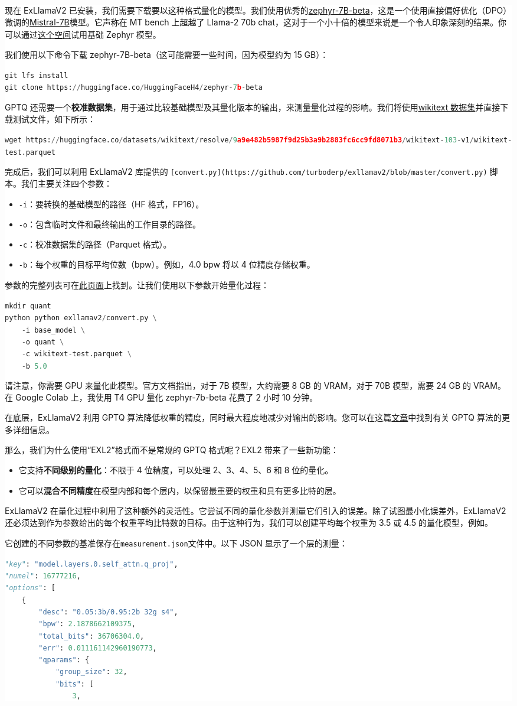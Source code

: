 现在 ExLlamaV2 已安装，我们需要下载要以这种格式量化的模型。我们使用优秀的[zephyr-7B-beta](https://huggingface.co/HuggingFaceH4/zephyr-7b-beta)，这是一个使用直接偏好优化（DPO）微调的[Mistral-7B](https://huggingface.co/mistralai/Mistral-7B-v0.1)模型。它声称在 MT bench 上超越了 Llama-2 70b chat，这对于一个小十倍的模型来说是一个令人印象深刻的结果。你可以通过[这个空间](https://huggingface.co/spaces/HuggingFaceH4/zephyr-chat)试用基础 Zephyr 模型。

我们使用以下命令下载 zephyr-7B-beta（这可能需要一些时间，因为模型约为 15 GB）：

```py
git lfs install
git clone https://huggingface.co/HuggingFaceH4/zephyr-7b-beta
```

GPTQ 还需要一个**校准数据集**，用于通过比较基础模型及其量化版本的输出，来测量量化过程的影响。我们将使用[wikitext 数据集](https://huggingface.co/datasets/wikitext)并直接下载测试文件，如下所示：

```py
wget https://huggingface.co/datasets/wikitext/resolve/9a9e482b5987f9d25b3a9b2883fc6cc9fd8071b3/wikitext-103-v1/wikitext-test.parquet
```

完成后，我们可以利用 ExLlamaV2 库提供的 `[convert.py](https://github.com/turboderp/exllamav2/blob/master/convert.py)` 脚本。我们主要关注四个参数：

+   `-i`：要转换的基础模型的路径（HF 格式，FP16）。

+   `-o`：包含临时文件和最终输出的工作目录的路径。

+   `-c`：校准数据集的路径（Parquet 格式）。

+   `-b`：每个权重的目标平均位数（bpw）。例如，4.0 bpw 将以 4 位精度存储权重。

参数的完整列表可在[此页面](https://github.com/turboderp/exllamav2/blob/master/doc/convert.md)上找到。让我们使用以下参数开始量化过程：

```py
mkdir quant
python python exllamav2/convert.py \
    -i base_model \
    -o quant \
    -c wikitext-test.parquet \
    -b 5.0
```

请注意，你需要 GPU 来量化此模型。官方文档指出，对于 7B 模型，大约需要 8 GB 的 VRAM，对于 70B 模型，需要 24 GB 的 VRAM。在 Google Colab 上，我使用 T4 GPU 量化 zephyr-7b-beta 花费了 2 小时 10 分钟。

在底层，ExLlamaV2 利用 GPTQ 算法降低权重的精度，同时最大程度地减少对输出的影响。您可以在这篇[文章](https://medium.com/towards-data-science/4-bit-quantization-with-gptq-36b0f4f02c34)中找到有关 GPTQ 算法的更多详细信息。

那么，我们为什么使用“EXL2”格式而不是常规的 GPTQ 格式呢？EXL2 带来了一些新功能：

+   它支持**不同级别的量化**：不限于 4 位精度，可以处理 2、3、4、5、6 和 8 位的量化。

+   它可以**混合不同精度**在模型内部和每个层内，以保留最重要的权重和具有更多比特的层。

ExLlamaV2 在量化过程中利用了这种额外的灵活性。它尝试不同的量化参数并测量它们引入的误差。除了试图最小化误差外，ExLlamaV2 还必须达到作为参数给出的每个权重平均比特数的目标。由于这种行为，我们可以创建平均每个权重为 3.5 或 4.5 的量化模型，例如。

它创建的不同参数的基准保存在`measurement.json`文件中。以下 JSON 显示了一个层的测量：

```py
"key": "model.layers.0.self_attn.q_proj",
"numel": 16777216,
"options": [
    {
        "desc": "0.05:3b/0.95:2b 32g s4",
        "bpw": 2.1878662109375,
        "total_bits": 36706304.0,
        "err": 0.011161142960190773,
        "qparams": {
            "group_size": 32,
            "bits": [
                3,
```